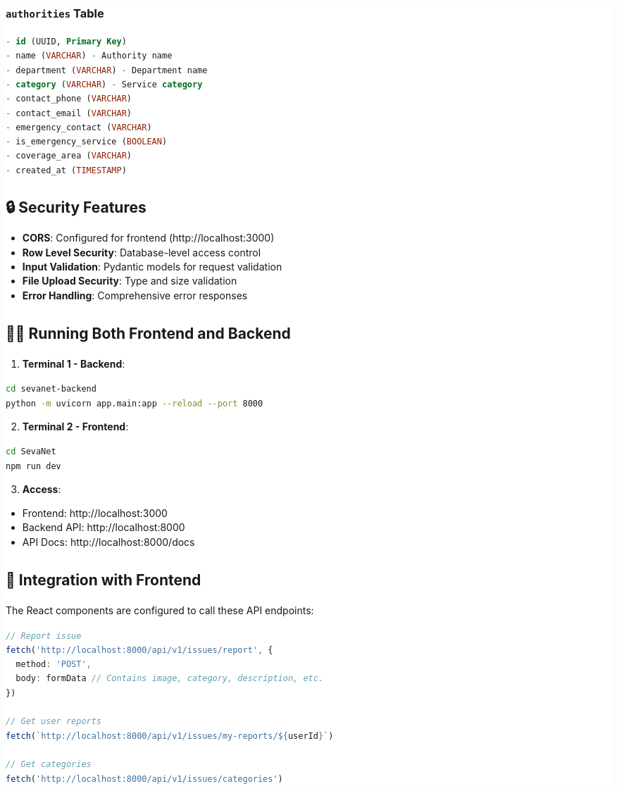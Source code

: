 ### `authorities` Table
```sql
- id (UUID, Primary Key)
- name (VARCHAR) - Authority name
- department (VARCHAR) - Department name
- category (VARCHAR) - Service category
- contact_phone (VARCHAR)
- contact_email (VARCHAR)
- emergency_contact (VARCHAR)
- is_emergency_service (BOOLEAN)
- coverage_area (VARCHAR)
- created_at (TIMESTAMP)
```

## 🔒 Security Features

- **CORS**: Configured for frontend (http://localhost:3000)
- **Row Level Security**: Database-level access control
- **Input Validation**: Pydantic models for request validation
- **File Upload Security**: Type and size validation
- **Error Handling**: Comprehensive error responses

## 🏃‍♂️ Running Both Frontend and Backend

1. **Terminal 1 - Backend**:
```bash
cd sevanet-backend
python -m uvicorn app.main:app --reload --port 8000
```

2. **Terminal 2 - Frontend**:
```bash
cd SevaNet
npm run dev
```

3. **Access**:
- Frontend: http://localhost:3000
- Backend API: http://localhost:8000
- API Docs: http://localhost:8000/docs

## 🎯 Integration with Frontend

The React components are configured to call these API endpoints:

```typescript
// Report issue
fetch('http://localhost:8000/api/v1/issues/report', {
  method: 'POST',
  body: formData // Contains image, category, description, etc.
})

// Get user reports  
fetch(`http://localhost:8000/api/v1/issues/my-reports/${userId}`)

// Get categories
fetch('http://localhost:8000/api/v1/issues/categories')
```
